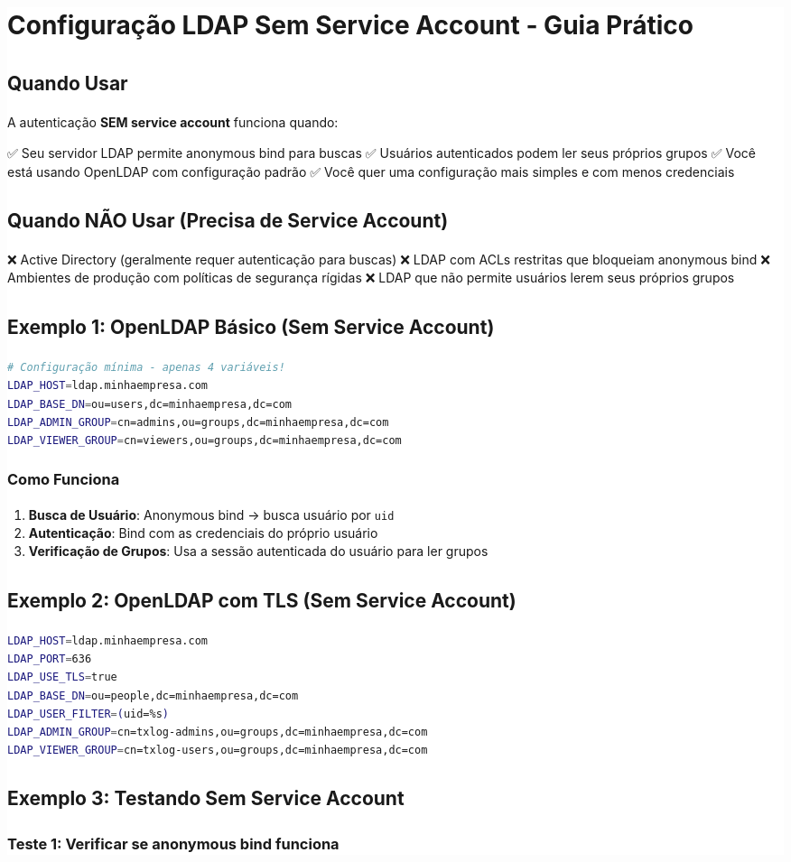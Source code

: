 # Configuração LDAP Sem Service Account - Guia Prático

## Quando Usar

A autenticação **SEM service account** funciona quando:

✅ Seu servidor LDAP permite anonymous bind para buscas
✅ Usuários autenticados podem ler seus próprios grupos
✅ Você está usando OpenLDAP com configuração padrão
✅ Você quer uma configuração mais simples e com menos credenciais

## Quando NÃO Usar (Precisa de Service Account)

❌ Active Directory (geralmente requer autenticação para buscas)
❌ LDAP com ACLs restritas que bloqueiam anonymous bind
❌ Ambientes de produção com políticas de segurança rígidas
❌ LDAP que não permite usuários lerem seus próprios grupos

## Exemplo 1: OpenLDAP Básico (Sem Service Account)

```bash
# Configuração mínima - apenas 4 variáveis!
LDAP_HOST=ldap.minhaempresa.com
LDAP_BASE_DN=ou=users,dc=minhaempresa,dc=com
LDAP_ADMIN_GROUP=cn=admins,ou=groups,dc=minhaempresa,dc=com
LDAP_VIEWER_GROUP=cn=viewers,ou=groups,dc=minhaempresa,dc=com
```

### Como Funciona

1. **Busca de Usuário**: Anonymous bind → busca usuário por `uid`
2. **Autenticação**: Bind com as credenciais do próprio usuário
3. **Verificação de Grupos**: Usa a sessão autenticada do usuário para ler grupos

## Exemplo 2: OpenLDAP com TLS (Sem Service Account)

```bash
LDAP_HOST=ldap.minhaempresa.com
LDAP_PORT=636
LDAP_USE_TLS=true
LDAP_BASE_DN=ou=people,dc=minhaempresa,dc=com
LDAP_USER_FILTER=(uid=%s)
LDAP_ADMIN_GROUP=cn=txlog-admins,ou=groups,dc=minhaempresa,dc=com
LDAP_VIEWER_GROUP=cn=txlog-users,ou=groups,dc=minhaempresa,dc=com
```

## Exemplo 3: Testando Sem Service Account

### Teste 1: Verificar se anonymous bind funciona
